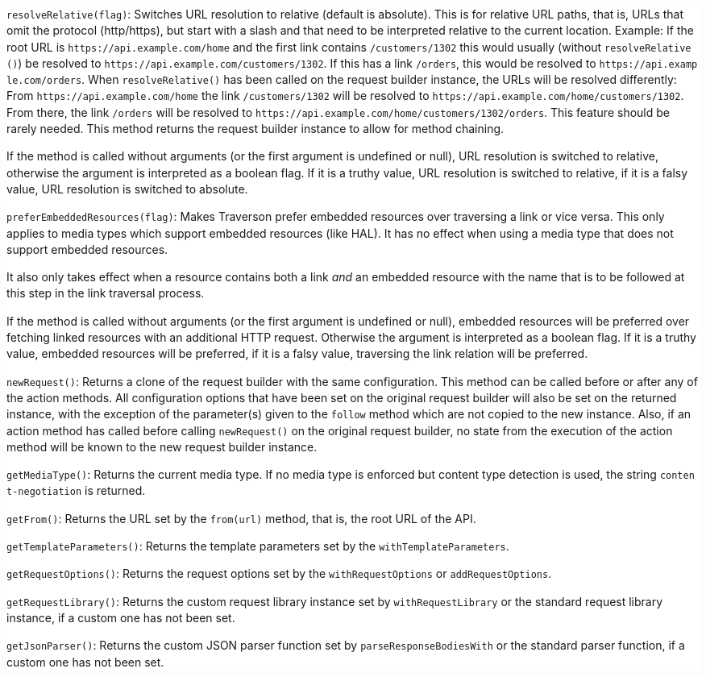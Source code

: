 
<a name="builder-resolveRelative"></a>`resolveRelative(flag)`: Switches URL resolution to relative (default is absolute). This is for relative URL paths, that is, URLs that omit the protocol (http/https), but start with a slash and that need to be interpreted relative to the current location. Example: If the root URL is `https://api.example.com/home` and the first link contains `/customers/1302` this would usually (without `resolveRelative()`) be resolved to `https://api.example.com/customers/1302`. If this has a link `/orders`, this would be resolved to `https://api.example.com/orders`. When `resolveRelative()` has been called on the request builder instance, the URLs will be resolved differently: From `https://api.example.com/home` the link `/customers/1302` will be resolved to `https://api.example.com/home/customers/1302`. From there, the link `/orders` will be resolved to `https://api.example.com/home/customers/1302/orders`. This feature should be rarely needed. This method returns the request builder instance to allow for method chaining.

If the method is called without arguments (or the first argument is undefined or null), URL resolution is switched to relative, otherwise the argument is interpreted as a boolean flag. If it is a truthy value, URL resolution is switched to relative, if it is a falsy value, URL resolution is switched to absolute.

<a name="builder-preferEmbeddedResources"></a>`preferEmbeddedResources(flag)`: Makes Traverson prefer embedded resources over traversing a link or vice versa. This only applies to media types which support embedded resources (like HAL). It has no effect when using a media type that does not support embedded resources.

It also only takes effect when a resource contains both a link _and_ an embedded resource with the name that is to be followed at this step in the link traversal process.

If the method is called without arguments (or the first argument is undefined or null), embedded resources will be preferred over fetching linked resources with an additional HTTP request. Otherwise the argument is interpreted as a boolean flag. If it is a truthy value, embedded resources will be preferred, if it is a falsy value, traversing the link relation will be preferred.

<a name="builder-newRequest"></a>`newRequest()`: Returns a clone of the request builder with the same configuration. This method can be called before or after any of the action methods. All configuration options that have been set on the original request builder will also be set on the returned instance, with the exception of the parameter(s) given to the `follow` method which are not copied to the new instance. Also, if an action method has called before calling `newRequest()` on the original request builder, no state from the execution of the action method will be known to the new request builder instance.

<a name="builder-"></a>`getMediaType()`:  Returns the current media type. If no media type is enforced but content type detection is used, the string `content-negotiation` is returned.

<a name="builder-getFrom"></a>`getFrom()`: Returns the URL set by the `from(url)` method, that is, the root URL of the API.

<a name="builder-getTemplateParameters"></a>`getTemplateParameters()`: Returns the template parameters set by the `withTemplateParameters`.

<a name="builder-getRequestOptions"></a>`getRequestOptions()`: Returns the request options set by the `withRequestOptions` or `addRequestOptions`.

<a name="builder-getRequestLibrary"></a>`getRequestLibrary()`: Returns the custom request library instance set by `withRequestLibrary` or the standard request library instance, if a custom one has not been set.

<a name="builder-getJsonParser"></a>`getJsonParser()`: Returns the custom JSON parser function set by `parseResponseBodiesWith` or the standard parser function, if a custom one has not been set.
